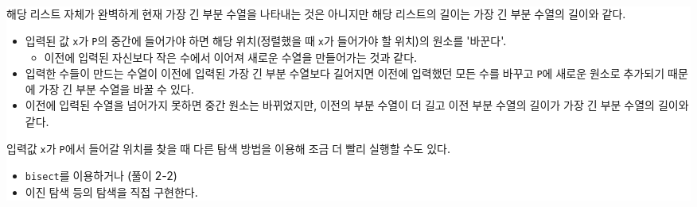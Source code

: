 해당 리스트 자체가 완벽하게 현재 가장 긴 부분 수열을 나타내는 것은 아니지만 해당 리스트의 길이는 가장 긴 부분 수열의 길이와 같다.

* 입력된 값 `x`가 `P`의 중간에 들어가야 하면 해당 위치(정렬했을 때 `x`가 들어가야 할 위치)의 원소를 '바꾼다'.
    * 이전에 입력된 자신보다 작은 수에서 이어져 새로운 수열을 만들어가는 것과 같다.
* 입력한 수들이 만드는 수열이 이전에 입력된 가장 긴 부분 수열보다 길어지면 이전에 입력했던 모든 수를 바꾸고 `P`에 새로운 원소로 추가되기 때문에 가장 긴 부분 수열을 바꿀 수 있다.
* 이전에 입력된 수열을 넘어가지 못하면 중간 원소는 바뀌었지만, 이전의 부분 수열이 더 길고 이전 부분 수열의 길이가 가장 긴 부분 수열의 길이와 같다.

입력값 `x`가 `P`에서 들어갈 위치를 찾을 때 다른 탐색 방법을 이용해 조금 더 빨리 실행할 수도 있다.

* `bisect`를 이용하거나 (풀이 2-2)
* 이진 탐색 등의 탐색을 직접 구현한다.
